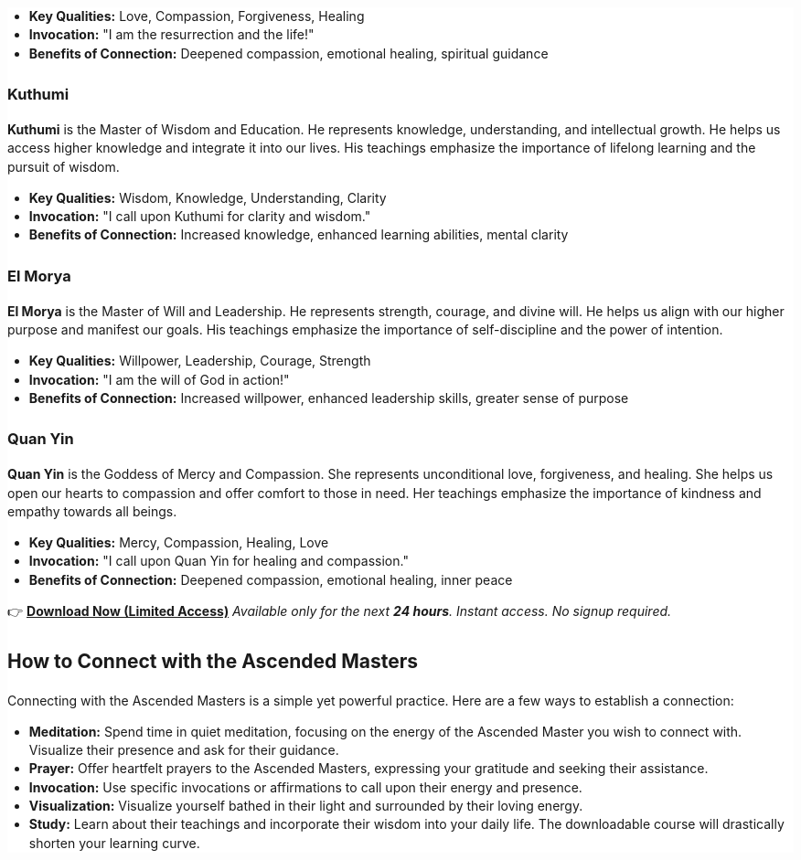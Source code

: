 *   **Key Qualities:** Love, Compassion, Forgiveness, Healing
*   **Invocation:** "I am the resurrection and the life!"
*   **Benefits of Connection:** Deepened compassion, emotional healing, spiritual guidance

### Kuthumi

**Kuthumi** is the Master of Wisdom and Education. He represents knowledge, understanding, and intellectual growth. He helps us access higher knowledge and integrate it into our lives. His teachings emphasize the importance of lifelong learning and the pursuit of wisdom.

*   **Key Qualities:** Wisdom, Knowledge, Understanding, Clarity
*   **Invocation:** "I call upon Kuthumi for clarity and wisdom."
*   **Benefits of Connection:** Increased knowledge, enhanced learning abilities, mental clarity

### El Morya

**El Morya** is the Master of Will and Leadership. He represents strength, courage, and divine will. He helps us align with our higher purpose and manifest our goals. His teachings emphasize the importance of self-discipline and the power of intention.

*   **Key Qualities:** Willpower, Leadership, Courage, Strength
*   **Invocation:** "I am the will of God in action!"
*   **Benefits of Connection:** Increased willpower, enhanced leadership skills, greater sense of purpose

### Quan Yin

**Quan Yin** is the Goddess of Mercy and Compassion. She represents unconditional love, forgiveness, and healing. She helps us open our hearts to compassion and offer comfort to those in need. Her teachings emphasize the importance of kindness and empathy towards all beings.

*   **Key Qualities:** Mercy, Compassion, Healing, Love
*   **Invocation:** "I call upon Quan Yin for healing and compassion."
*   **Benefits of Connection:** Deepened compassion, emotional healing, inner peace

👉 [**Download Now (Limited Access)**](https://udemywork.com/list-of-ascended-masters)
_Available only for the next **24 hours**. Instant access. No signup required._

## How to Connect with the Ascended Masters

Connecting with the Ascended Masters is a simple yet powerful practice. Here are a few ways to establish a connection:

*   **Meditation:** Spend time in quiet meditation, focusing on the energy of the Ascended Master you wish to connect with. Visualize their presence and ask for their guidance.
*   **Prayer:** Offer heartfelt prayers to the Ascended Masters, expressing your gratitude and seeking their assistance.
*   **Invocation:** Use specific invocations or affirmations to call upon their energy and presence.
*   **Visualization:** Visualize yourself bathed in their light and surrounded by their loving energy.
*   **Study:** Learn about their teachings and incorporate their wisdom into your daily life. The downloadable course will drastically shorten your learning curve.
